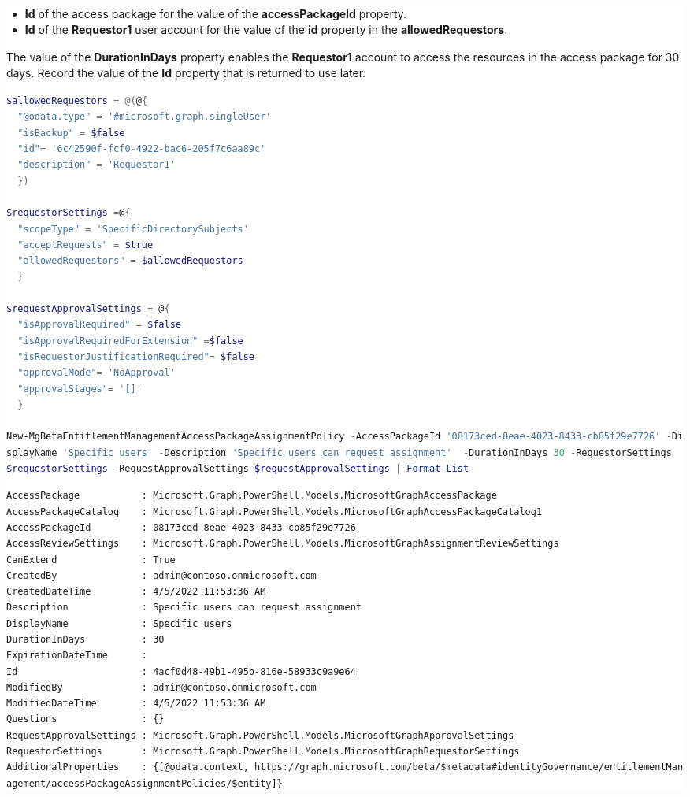 - **Id** of the access package for the value of the **accessPackageId** property.
- **Id** of the **Requestor1** user account for the value of the **id** property in the **allowedRequestors**.

The value of the **DurationInDays** property enables the **Requestor1** account to access the resources in the access package for 30 days. Record the value of the **Id** property that is returned to use later.

```powershell
$allowedRequestors = @(@{
  "@odata.type" = '#microsoft.graph.singleUser'
  "isBackup" = $false
  "id"= '6c42590f-fcf0-4922-bac6-205f7c6aa89c'
  "description" = 'Requestor1'
  })

$requestorSettings =@{
  "scopeType" = 'SpecificDirectorySubjects'
  "acceptRequests" = $true
  "allowedRequestors" = $allowedRequestors
  }

$requestApprovalSettings = @{
  "isApprovalRequired" = $false
  "isApprovalRequiredForExtension" =$false
  "isRequestorJustificationRequired"= $false
  "approvalMode"= 'NoApproval'
  "approvalStages"= '[]'
  }

New-MgBetaEntitlementManagementAccessPackageAssignmentPolicy -AccessPackageId '08173ced-8eae-4023-8433-cb85f29e7726' -DisplayName 'Specific users' -Description 'Specific users can request assignment'  -DurationInDays 30 -RequestorSettings $requestorSettings -RequestApprovalSettings $requestApprovalSettings | Format-List
```

```Output
AccessPackage           : Microsoft.Graph.PowerShell.Models.MicrosoftGraphAccessPackage
AccessPackageCatalog    : Microsoft.Graph.PowerShell.Models.MicrosoftGraphAccessPackageCatalog1
AccessPackageId         : 08173ced-8eae-4023-8433-cb85f29e7726
AccessReviewSettings    : Microsoft.Graph.PowerShell.Models.MicrosoftGraphAssignmentReviewSettings
CanExtend               : True
CreatedBy               : admin@contoso.onmicrosoft.com
CreatedDateTime         : 4/5/2022 11:53:36 AM
Description             : Specific users can request assignment
DisplayName             : Specific users
DurationInDays          : 30
ExpirationDateTime      :
Id                      : 4acf0d48-49b1-495b-816e-58933c9a9e64
ModifiedBy              : admin@contoso.onmicrosoft.com
ModifiedDateTime        : 4/5/2022 11:53:36 AM
Questions               : {}
RequestApprovalSettings : Microsoft.Graph.PowerShell.Models.MicrosoftGraphApprovalSettings
RequestorSettings       : Microsoft.Graph.PowerShell.Models.MicrosoftGraphRequestorSettings
AdditionalProperties    : {[@odata.context, https://graph.microsoft.com/beta/$metadata#identityGovernance/entitlementManagement/accessPackageAssignmentPolicies/$entity]}
```
